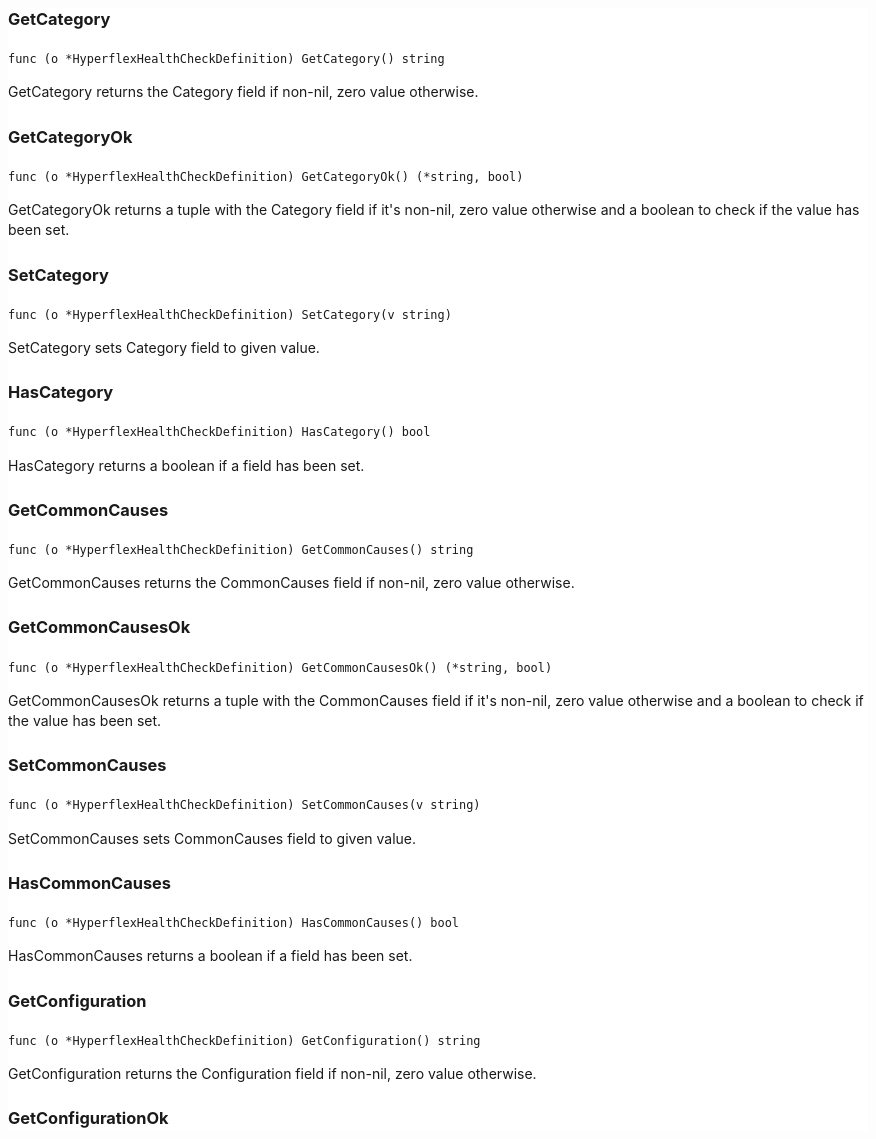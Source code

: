 ### GetCategory

`func (o *HyperflexHealthCheckDefinition) GetCategory() string`

GetCategory returns the Category field if non-nil, zero value otherwise.

### GetCategoryOk

`func (o *HyperflexHealthCheckDefinition) GetCategoryOk() (*string, bool)`

GetCategoryOk returns a tuple with the Category field if it's non-nil, zero value otherwise
and a boolean to check if the value has been set.

### SetCategory

`func (o *HyperflexHealthCheckDefinition) SetCategory(v string)`

SetCategory sets Category field to given value.

### HasCategory

`func (o *HyperflexHealthCheckDefinition) HasCategory() bool`

HasCategory returns a boolean if a field has been set.

### GetCommonCauses

`func (o *HyperflexHealthCheckDefinition) GetCommonCauses() string`

GetCommonCauses returns the CommonCauses field if non-nil, zero value otherwise.

### GetCommonCausesOk

`func (o *HyperflexHealthCheckDefinition) GetCommonCausesOk() (*string, bool)`

GetCommonCausesOk returns a tuple with the CommonCauses field if it's non-nil, zero value otherwise
and a boolean to check if the value has been set.

### SetCommonCauses

`func (o *HyperflexHealthCheckDefinition) SetCommonCauses(v string)`

SetCommonCauses sets CommonCauses field to given value.

### HasCommonCauses

`func (o *HyperflexHealthCheckDefinition) HasCommonCauses() bool`

HasCommonCauses returns a boolean if a field has been set.

### GetConfiguration

`func (o *HyperflexHealthCheckDefinition) GetConfiguration() string`

GetConfiguration returns the Configuration field if non-nil, zero value otherwise.

### GetConfigurationOk
